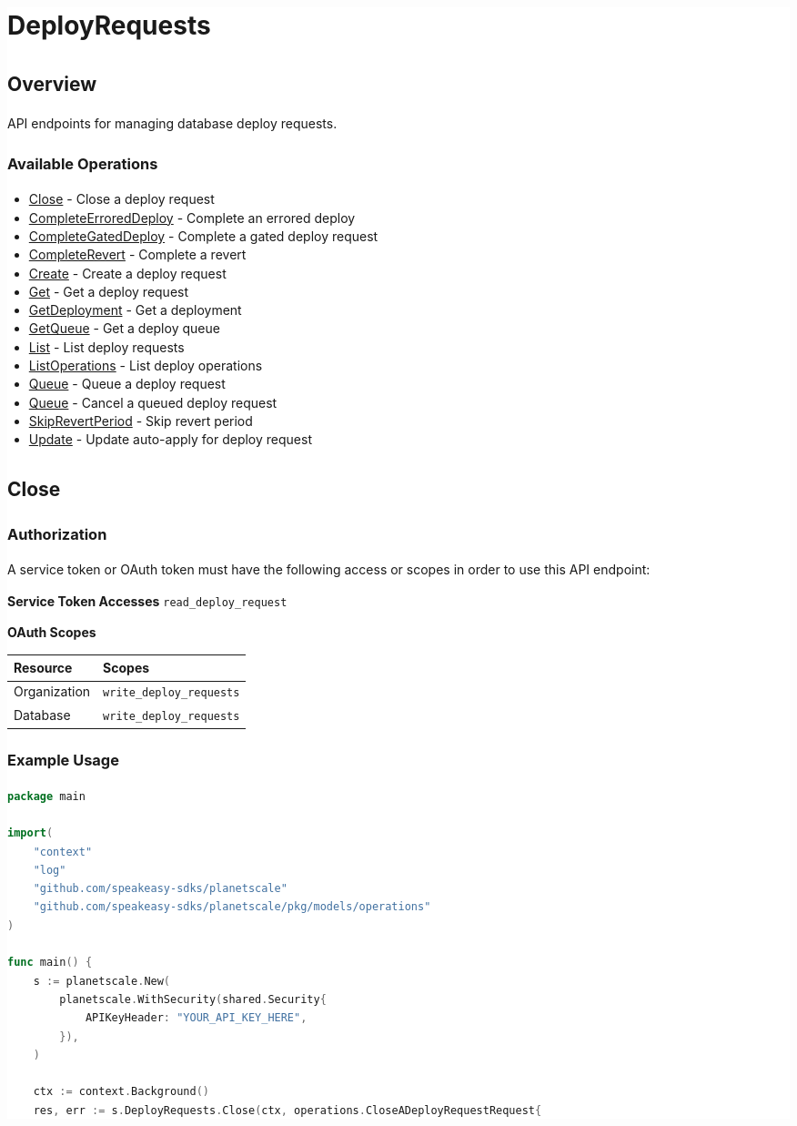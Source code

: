 # DeployRequests

## Overview


<p>API endpoints for managing database deploy requests.</p>


### Available Operations

* [Close](#close) - Close a deploy request
* [CompleteErroredDeploy](#completeerroreddeploy) - Complete an errored deploy
* [CompleteGatedDeploy](#completegateddeploy) - Complete a gated deploy request
* [CompleteRevert](#completerevert) - Complete a revert
* [Create](#create) - Create a deploy request
* [Get](#get) - Get a deploy request
* [GetDeployment](#getdeployment) - Get a deployment
* [GetQueue](#getqueue) - Get a deploy queue
* [List](#list) - List deploy requests
* [ListOperations](#listoperations) - List deploy operations
* [Queue](#queue) - Queue a deploy request
* [Queue](#queue) - Cancel a queued deploy request
* [SkipRevertPeriod](#skiprevertperiod) - Skip revert period
* [Update](#update) - Update auto-apply for deploy request

## Close


### Authorization
A service token or OAuth token must have the following access or scopes in order to use this API endpoint:

**Service Token Accesses**
  `read_deploy_request`

**OAuth Scopes**

  | Resource | Scopes |
| :------- | :---------- |
| Organization | `write_deploy_requests` |
| Database | `write_deploy_requests` |

### Example Usage

```go
package main

import(
	"context"
	"log"
	"github.com/speakeasy-sdks/planetscale"
	"github.com/speakeasy-sdks/planetscale/pkg/models/operations"
)

func main() {
    s := planetscale.New(
        planetscale.WithSecurity(shared.Security{
            APIKeyHeader: "YOUR_API_KEY_HERE",
        }),
    )

    ctx := context.Background()
    res, err := s.DeployRequests.Close(ctx, operations.CloseADeployRequestRequest{
```